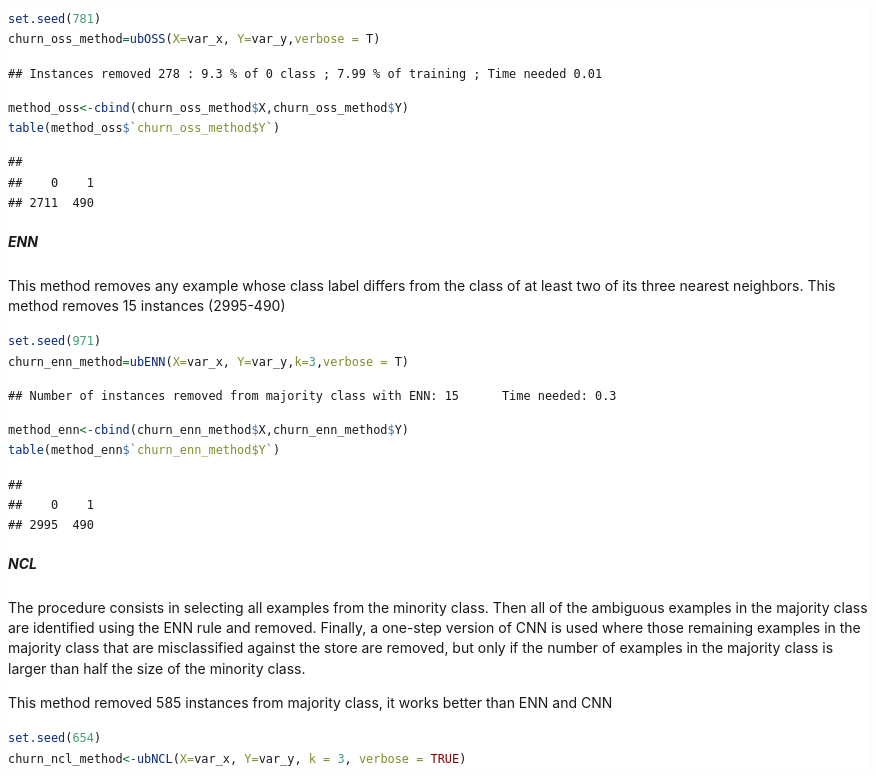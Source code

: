 
```r
set.seed(781)
churn_oss_method=ubOSS(X=var_x, Y=var_y,verbose = T)
```

```
## Instances removed 278 : 9.3 % of 0 class ; 7.99 % of training ; Time needed 0.01
```

```r
method_oss<-cbind(churn_oss_method$X,churn_oss_method$Y)
table(method_oss$`churn_oss_method$Y`)
```

```
## 
##    0    1 
## 2711  490
```

##### ENN
This method removes any example whose class label differs from the class of at least two of its three nearest neighbors. 
This method removes 15 instances (2995-490)


```r
set.seed(971)
churn_enn_method=ubENN(X=var_x, Y=var_y,k=3,verbose = T)
```

```
## Number of instances removed from majority class with ENN: 15 	 Time needed: 0.3
```

```r
method_enn<-cbind(churn_enn_method$X,churn_enn_method$Y)
table(method_enn$`churn_enn_method$Y`)
```

```
## 
##    0    1 
## 2995  490
```

##### NCL

The procedure consists in selecting all examples from the minority class. Then all of the ambiguous examples in the majority class are identified using the ENN rule and removed. Finally, a one-step version of CNN is used where those remaining examples in the majority class that are misclassified against the store are removed, but only if the number of examples in the majority class is larger than half the size of the minority class.

This method removed 585 instances from majority class, it works better than ENN and CNN


```r
set.seed(654)
churn_ncl_method<-ubNCL(X=var_x, Y=var_y, k = 3, verbose = TRUE)
```
